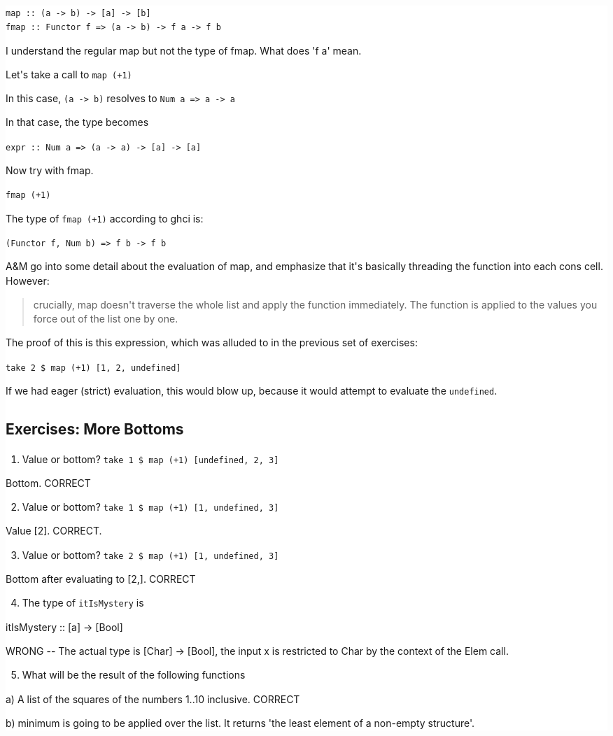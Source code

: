     map :: (a -> b) -> [a] -> [b]
    fmap :: Functor f => (a -> b) -> f a -> f b

I understand the regular map but not the type of fmap.  What does 'f a' mean.

Let's take a call to `map (+1)`

In this case, `(a -> b)` resolves to `Num a => a -> a`

In that case, the type becomes

    expr :: Num a => (a -> a) -> [a] -> [a]

Now try with fmap.

    fmap (+1)

The type of `fmap (+1)` according to ghci is:

    (Functor f, Num b) => f b -> f b

A&M go into some detail about the evaluation of map, and emphasize that it's
basically threading the function into each cons cell.  However:

> crucially, map doesn't traverse the whole list and apply the function
> immediately.  The function is applied to the values you force out of the list
> one by one.

The proof of this is this expression, which was alluded to in the previous
set of exercises:

    take 2 $ map (+1) [1, 2, undefined]

If we had eager (strict) evaluation, this would blow up, because it would
attempt to evaluate the `undefined`.

## Exercises: More Bottoms

1.  Value or bottom?  `take 1 $ map (+1) [undefined, 2, 3]`

Bottom.  CORRECT

2.  Value or bottom?  `take 1 $ map (+1) [1, undefined, 3]`

Value [2].  CORRECT.

3.  Value or bottom?  `take 2 $ map (+1) [1, undefined, 3]`

Bottom after evaluating to [2,].  CORRECT

4.  The type of `itIsMystery` is

itIsMystery :: [a] -> [Bool]

WRONG -- The actual type is [Char] -> [Bool], the input x is restricted to Char
by the context of the Elem call.

5.  What will be the result of the following functions

a) A list of the squares of the numbers 1..10 inclusive.  CORRECT

b) minimum is going to be applied over the list.
It returns 'the least element of a non-empty structure'.
